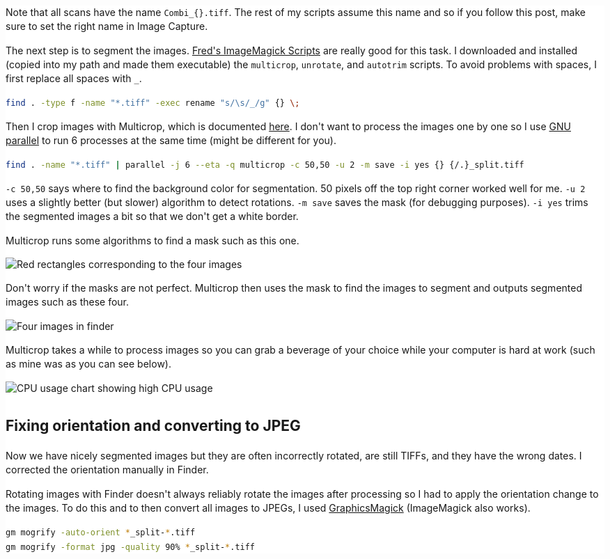 Note that all scans have the name `Combi_{}.tiff`. The rest of my scripts assume this name and so if you follow this post, make sure to set the right name in Image Capture.

The next step is to segment the images. [Fred's ImageMagick Scripts](http://www.fmwconcepts.com/imagemagick/multicrop/index.php) are really good for this task. I downloaded and installed (copied into my path and made them executable) the `multicrop`, `unrotate`, and `autotrim` scripts. To avoid problems with spaces, I first replace all spaces with `_`.

```bash
find . -type f -name "*.tiff" -exec rename "s/\s/_/g" {} \;
```

Then I crop images with Multicrop, which is documented [here](http://www.fmwconcepts.com/imagemagick/multicrop/index.php). I don't want to process the images one by one so I use [GNU parallel](https://www.gnu.org/software/parallel/) to run 6 processes at the same time (might be different for you).

```bash
find . -name "*.tiff" | parallel -j 6 --eta -q multicrop -c 50,50 -u 2 -m save -i yes {} {/.}_split.tiff
```

`-c 50,50` says where to find the background color for segmentation. 50 pixels off the top right corner worked well for me. `-u 2` uses a slightly better (but slower) algorithm to detect rotations. `-m save` saves the mask (for debugging purposes). `-i yes` trims the segmented images a bit so that we don't get a white border.

Multicrop runs some algorithms to find a mask such as this one.

<picture>
<img src="{{ 'images/mask.png' | relative_url }}" width="200" alt="Red rectangles corresponding to the four images">
</picture>

Don't worry if the masks are not perfect. Multicrop then uses the mask to find the images to segment and outputs segmented images such as these four.

<picture>
<img src="{{ 'images/split.png' | relative_url }}" width="700" alt="Four images in finder">
</picture>

Multicrop takes a while to process images so you can grab a beverage of your choice while your computer is hard at work (such as mine was as you can see below).

<picture>
<img src="{{ 'images/cpu.png' | relative_url }}" width="300" alt="CPU usage chart showing high CPU usage">
</picture>

## Fixing orientation and converting to JPEG

Now we have nicely segmented images but they are often incorrectly rotated, are still TIFFs, and they have the wrong dates. I corrected the orientation manually in Finder.

Rotating images with Finder doesn't always reliably rotate the images after processing so I had to apply the orientation change to the images. To do this and to then convert all images to JPEGs, I used [GraphicsMagick](http://www.graphicsmagick.org) (ImageMagick also works).

```bash
gm mogrify -auto-orient *_split-*.tiff
gm mogrify -format jpg -quality 90% *_split-*.tiff
```
